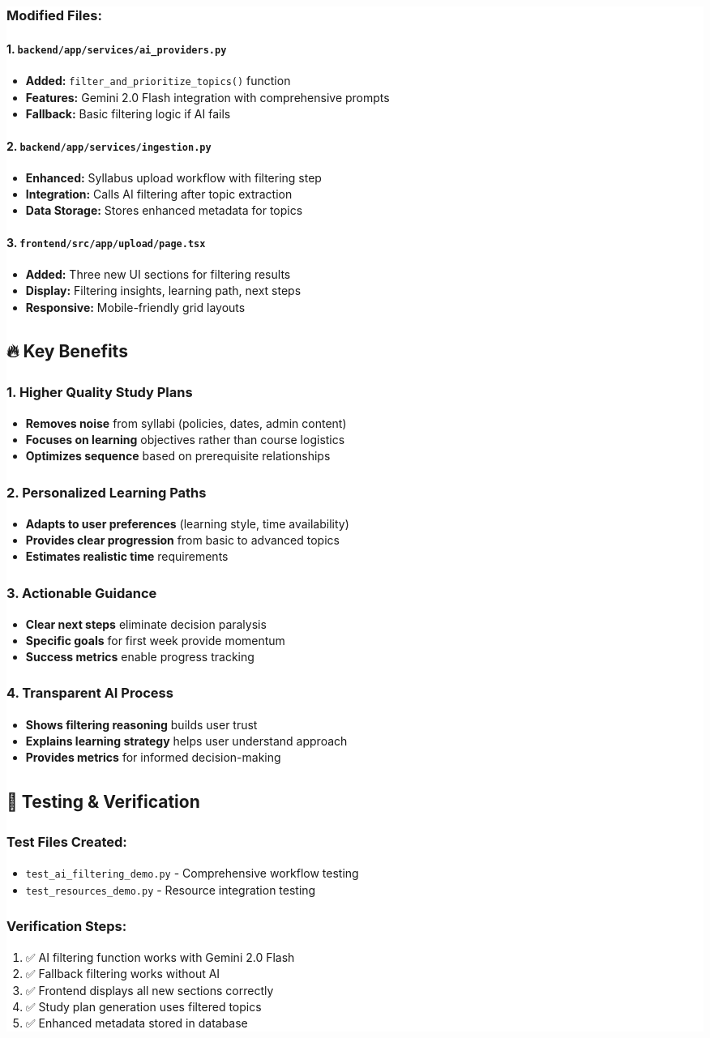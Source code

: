 ### **Modified Files:**

#### **1. `backend/app/services/ai_providers.py`**
- **Added:** `filter_and_prioritize_topics()` function
- **Features:** Gemini 2.0 Flash integration with comprehensive prompts
- **Fallback:** Basic filtering logic if AI fails

#### **2. `backend/app/services/ingestion.py`**
- **Enhanced:** Syllabus upload workflow with filtering step
- **Integration:** Calls AI filtering after topic extraction
- **Data Storage:** Stores enhanced metadata for topics

#### **3. `frontend/src/app/upload/page.tsx`**
- **Added:** Three new UI sections for filtering results
- **Display:** Filtering insights, learning path, next steps
- **Responsive:** Mobile-friendly grid layouts

## **🔥 Key Benefits**

### **1. Higher Quality Study Plans**
- **Removes noise** from syllabi (policies, dates, admin content)
- **Focuses on learning** objectives rather than course logistics
- **Optimizes sequence** based on prerequisite relationships

### **2. Personalized Learning Paths**
- **Adapts to user preferences** (learning style, time availability)
- **Provides clear progression** from basic to advanced topics
- **Estimates realistic time** requirements

### **3. Actionable Guidance**
- **Clear next steps** eliminate decision paralysis
- **Specific goals** for first week provide momentum
- **Success metrics** enable progress tracking

### **4. Transparent AI Process**
- **Shows filtering reasoning** builds user trust
- **Explains learning strategy** helps user understand approach
- **Provides metrics** for informed decision-making

## **🚀 Testing & Verification**

### **Test Files Created:**
- `test_ai_filtering_demo.py` - Comprehensive workflow testing
- `test_resources_demo.py` - Resource integration testing

### **Verification Steps:**
1. ✅ AI filtering function works with Gemini 2.0 Flash
2. ✅ Fallback filtering works without AI
3. ✅ Frontend displays all new sections correctly
4. ✅ Study plan generation uses filtered topics
5. ✅ Enhanced metadata stored in database
